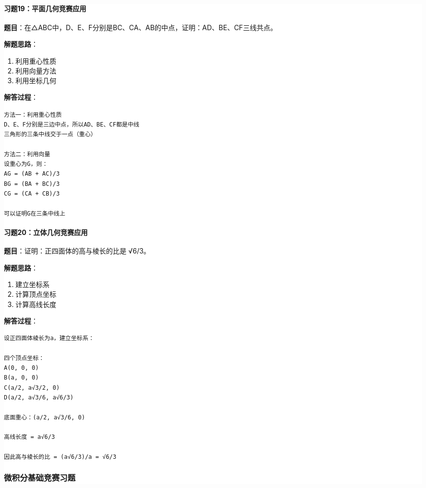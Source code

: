 #### 习题19：平面几何竞赛应用

**题目**：在△ABC中，D、E、F分别是BC、CA、AB的中点，证明：AD、BE、CF三线共点。

**解题思路**：

1. 利用重心性质
2. 利用向量方法
3. 利用坐标几何

**解答过程**：

```text
方法一：利用重心性质
D、E、F分别是三边中点，所以AD、BE、CF都是中线
三角形的三条中线交于一点（重心）

方法二：利用向量
设重心为G，则：
AG = (AB + AC)/3
BG = (BA + BC)/3
CG = (CA + CB)/3

可以证明G在三条中线上
```

#### 习题20：立体几何竞赛应用

**题目**：证明：正四面体的高与棱长的比是 √6/3。

**解题思路**：

1. 建立坐标系
2. 计算顶点坐标
3. 计算高线长度

**解答过程**：

```text
设正四面体棱长为a，建立坐标系：

四个顶点坐标：
A(0, 0, 0)
B(a, 0, 0)
C(a/2, a√3/2, 0)
D(a/2, a√3/6, a√6/3)

底面重心：(a/2, a√3/6, 0)

高线长度 = a√6/3

因此高与棱长的比 = (a√6/3)/a = √6/3
```

### 微积分基础竞赛习题
